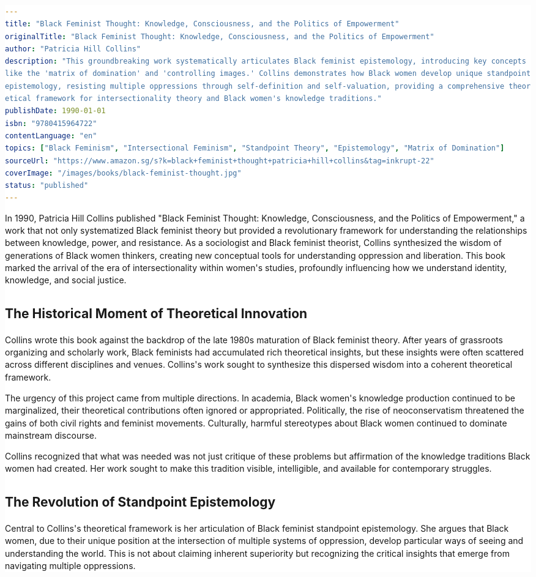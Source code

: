 ```yaml
---
title: "Black Feminist Thought: Knowledge, Consciousness, and the Politics of Empowerment"
originalTitle: "Black Feminist Thought: Knowledge, Consciousness, and the Politics of Empowerment"
author: "Patricia Hill Collins"
description: "This groundbreaking work systematically articulates Black feminist epistemology, introducing key concepts like the 'matrix of domination' and 'controlling images.' Collins demonstrates how Black women develop unique standpoint epistemology, resisting multiple oppressions through self-definition and self-valuation, providing a comprehensive theoretical framework for intersectionality theory and Black women's knowledge traditions."
publishDate: 1990-01-01
isbn: "9780415964722"
contentLanguage: "en"
topics: ["Black Feminism", "Intersectional Feminism", "Standpoint Theory", "Epistemology", "Matrix of Domination"]
sourceUrl: "https://www.amazon.sg/s?k=black+feminist+thought+patricia+hill+collins&tag=inkrupt-22"
coverImage: "/images/books/black-feminist-thought.jpg"
status: "published"
---
```


In 1990, Patricia Hill Collins published "Black Feminist Thought: Knowledge, Consciousness, and the Politics of Empowerment," a work that not only systematized Black feminist theory but provided a revolutionary framework for understanding the relationships between knowledge, power, and resistance. As a sociologist and Black feminist theorist, Collins synthesized the wisdom of generations of Black women thinkers, creating new conceptual tools for understanding oppression and liberation. This book marked the arrival of the era of intersectionality within women's studies, profoundly influencing how we understand identity, knowledge, and social justice.

## The Historical Moment of Theoretical Innovation

Collins wrote this book against the backdrop of the late 1980s maturation of Black feminist theory. After years of grassroots organizing and scholarly work, Black feminists had accumulated rich theoretical insights, but these insights were often scattered across different disciplines and venues. Collins's work sought to synthesize this dispersed wisdom into a coherent theoretical framework.

The urgency of this project came from multiple directions. In academia, Black women's knowledge production continued to be marginalized, their theoretical contributions often ignored or appropriated. Politically, the rise of neoconservatism threatened the gains of both civil rights and feminist movements. Culturally, harmful stereotypes about Black women continued to dominate mainstream discourse.

Collins recognized that what was needed was not just critique of these problems but affirmation of the knowledge traditions Black women had created. Her work sought to make this tradition visible, intelligible, and available for contemporary struggles.

## The Revolution of Standpoint Epistemology

Central to Collins's theoretical framework is her articulation of Black feminist standpoint epistemology. She argues that Black women, due to their unique position at the intersection of multiple systems of oppression, develop particular ways of seeing and understanding the world. This is not about claiming inherent superiority but recognizing the critical insights that emerge from navigating multiple oppressions.
